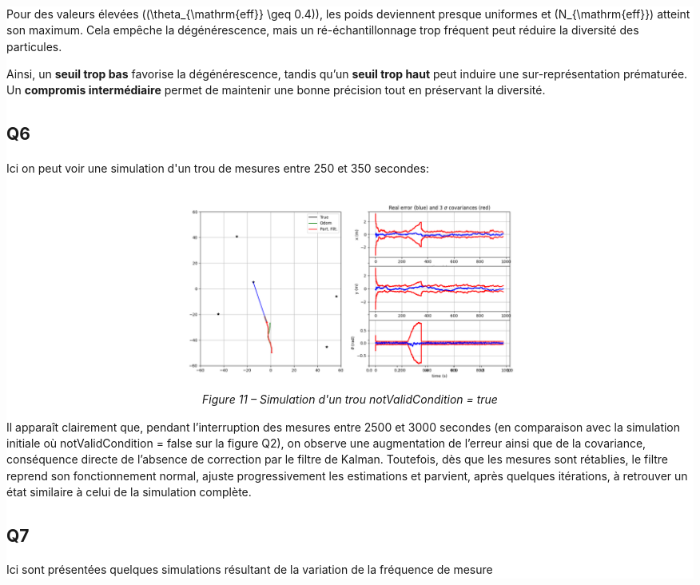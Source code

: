 Pour des valeurs élevées ((\theta_{\mathrm{eff}} \geq 0.4)), les poids deviennent presque uniformes et (N_{\mathrm{eff}}) atteint son maximum. Cela empêche la dégénérescence, mais un ré-échantillonnage trop fréquent peut réduire la diversité des particules.

Ainsi, un **seuil trop bas** favorise la dégénérescence, tandis qu’un **seuil trop haut** peut induire une sur-représentation prématurée. Un **compromis intermédiaire** permet de maintenir une bonne précision tout en préservant la diversité.


## Q6

Ici on peut voir une simulation d'un trou de mesures entre 250 et 350 secondes:

<p align="center">
  <img src="Q6.png" alt="Mesures entre 2500s et 3500s" title="Simulation d'un trou notValidCondition" width="500">
  <br>
  <em>Figure 11 – Simulation d'un trou notValidCondition = true </em>
</p>

Il apparaît clairement que, pendant l’interruption des mesures entre 2500 et 3000 secondes (en comparaison avec la simulation initiale où notValidCondition = false sur la figure Q2), on observe une augmentation de l’erreur ainsi que de la covariance, conséquence directe de l’absence de correction par le filtre de Kalman. Toutefois, dès que les mesures sont rétablies, le filtre reprend son fonctionnement normal, ajuste progressivement les estimations et parvient, après quelques itérations, à retrouver un état similaire à celui de la simulation complète.


## Q7


Ici sont présentées quelques simulations résultant de la variation de la fréquence de mesure
